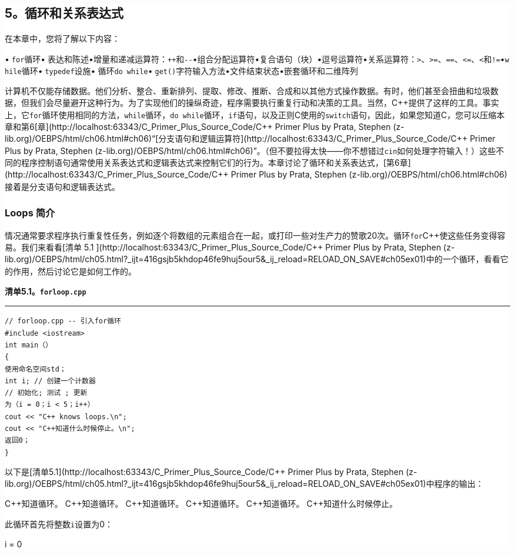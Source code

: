 ## 5。循环和关系表达式

在本章中，您将了解以下内容：

• `for`循环• 表达和陈述•增量和递减运算符：`++`和`--`•组合分配运算符•复合语句（块）•逗号运算符•关系运算符：`>`、`>=`、`==`、`<=`、`<`和`!=`•`while`循环• `typedef`设施• 循环`do while`• `get()`字符输入方法•文件结束状态•嵌套循环和二维阵列

计算机不仅能存储数据。他们分析、整合、重新排列、提取、修改、推断、合成和以其他方式操作数据。有时，他们甚至会扭曲和垃圾数据，但我们会尽量避开这种行为。为了实现他们的操纵奇迹，程序需要执行重复行动和决策的工具。当然，C++提供了这样的工具。事实上，它`for`循环使用相同的方法，`while`循环，`do while`循环，`if`语句，以及正则C使用的`switch`语句，因此，如果您知道C，您可以压缩本章和第6[章](http://localhost:63343/C_Primer_Plus_Source_Code/C++ Primer Plus by Prata, Stephen (z-lib.org)/OEBPS/html/ch06.html#ch06)“[分支语句和逻辑运算符](http://localhost:63343/C_Primer_Plus_Source_Code/C++ Primer Plus by Prata, Stephen (z-lib.org)/OEBPS/html/ch06.html#ch06)”。（但不要拉得太快——你不想错过`cin`如何处理字符输入！）这些不同的程序控制语句通常使用关系表达式和逻辑表达式来控制它们的行为。本章讨论了循环和关系表达式，[第6章](http://localhost:63343/C_Primer_Plus_Source_Code/C++ Primer Plus by Prata, Stephen (z-lib.org)/OEBPS/html/ch06.html#ch06)接着是分支语句和逻辑表达式。

### Loops 简介

情况通常要求程序执行重复性任务，例如逐个将数组的元素组合在一起，或打印一些对生产力的赞歌20次。循环`for`C++使这些任务变得容易。我们来看看[清单 5.1 ](http://localhost:63343/C_Primer_Plus_Source_Code/C++ Primer Plus by Prata, Stephen (z-lib.org)/OEBPS/html/ch05.html?_ijt=416gsjb5khdop46fe9huj5our5&_ij_reload=RELOAD_ON_SAVE#ch05ex01)中的一个循环，看看它的作用，然后讨论它是如何工作的。

**清单5.1。`forloop.cpp`**

------

```
// forloop.cpp -- 引入for循环
#include <iostream>
int main（）
{
使用命名空间std；
int i; // 创建一个计数器
// 初始化; 测试 ; 更新
为（i = 0；i < 5；i++）
cout << "C++ knows loops.\n";
cout << "C++知道什么时候停止。\n";
返回0；
}
```

以下是[清单5.1](http://localhost:63343/C_Primer_Plus_Source_Code/C++ Primer Plus by Prata, Stephen (z-lib.org)/OEBPS/html/ch05.html?_ijt=416gsjb5khdop46fe9huj5our5&_ij_reload=RELOAD_ON_SAVE#ch05ex01)中程序的输出：

C++知道循环。
C++知道循环。
C++知道循环。
C++知道循环。
C++知道循环。
C++知道什么时候停止。

此循环首先将整数`i`设置为0：

i = 0
